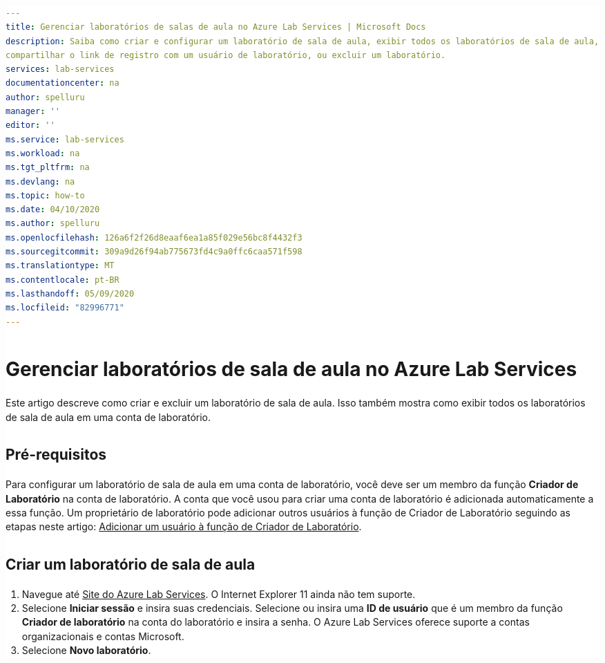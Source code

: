 ```yaml
---
title: Gerenciar laboratórios de salas de aula no Azure Lab Services | Microsoft Docs
description: Saiba como criar e configurar um laboratório de sala de aula, exibir todos os laboratórios de sala de aula, compartilhar o link de registro com um usuário de laboratório, ou excluir um laboratório.
services: lab-services
documentationcenter: na
author: spelluru
manager: ''
editor: ''
ms.service: lab-services
ms.workload: na
ms.tgt_pltfrm: na
ms.devlang: na
ms.topic: how-to
ms.date: 04/10/2020
ms.author: spelluru
ms.openlocfilehash: 126a6f2f26d8eaaf6ea1a85f029e56bc8f4432f3
ms.sourcegitcommit: 309a9d26f94ab775673fd4c9a0ffc6caa571f598
ms.translationtype: MT
ms.contentlocale: pt-BR
ms.lasthandoff: 05/09/2020
ms.locfileid: "82996771"
---
```

# <a name="manage-classroom-labs-in-azure-lab-services"></a>Gerenciar laboratórios de sala de aula no Azure Lab Services 
Este artigo descreve como criar e excluir um laboratório de sala de aula. Isso também mostra como exibir todos os laboratórios de sala de aula em uma conta de laboratório. 

## <a name="prerequisites"></a>Pré-requisitos
Para configurar um laboratório de sala de aula em uma conta de laboratório, você deve ser um membro da função **Criador de Laboratório** na conta de laboratório. A conta que você usou para criar uma conta de laboratório é adicionada automaticamente a essa função. Um proprietário de laboratório pode adicionar outros usuários à função de Criador de Laboratório seguindo as etapas neste artigo: [Adicionar um usuário à função de Criador de Laboratório](tutorial-setup-lab-account.md#add-a-user-to-the-lab-creator-role).

## <a name="create-a-classroom-lab"></a>Criar um laboratório de sala de aula

1. Navegue até [Site do Azure Lab Services](https://labs.azure.com). O Internet Explorer 11 ainda não tem suporte. 
2. Selecione **Iniciar sessão** e insira suas credenciais. Selecione ou insira uma **ID de usuário** que é um membro da função **Criador de laboratório** na conta do laboratório e insira a senha. O Azure Lab Services oferece suporte a contas organizacionais e contas Microsoft. 
3. Selecione **Novo laboratório**. 
    